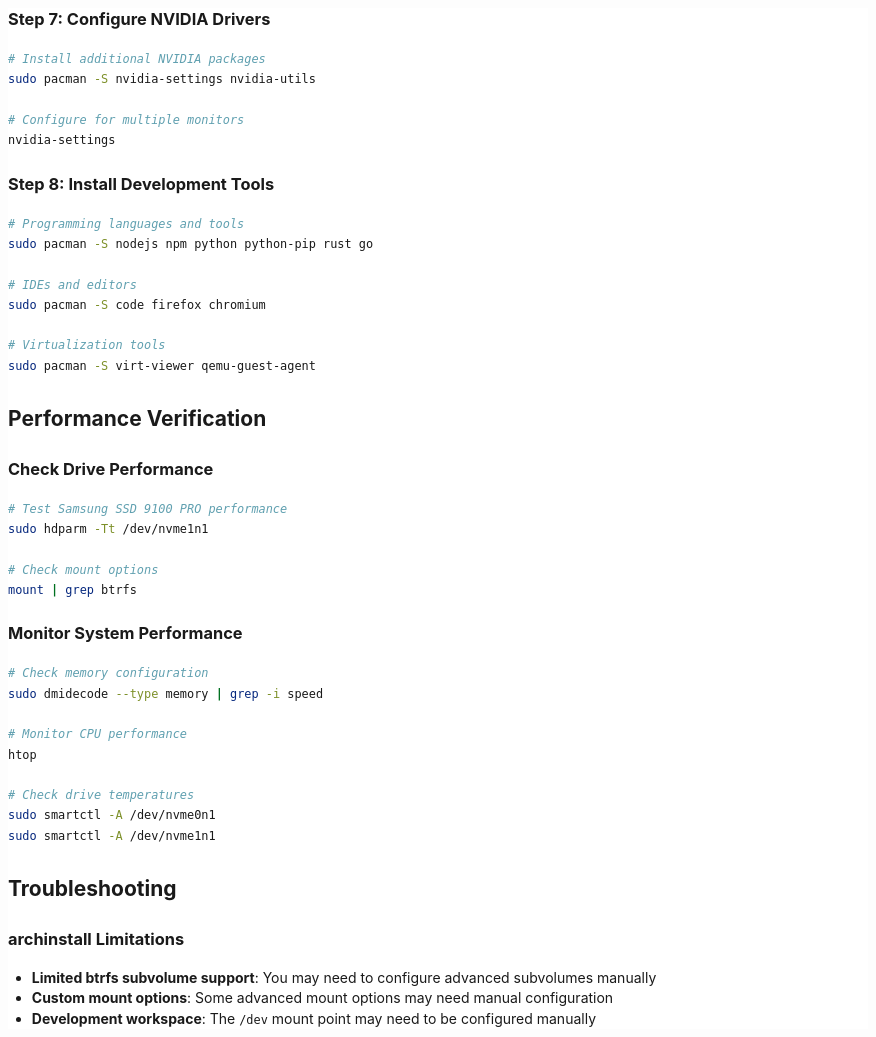 ```bash
```

### Step 7: Configure NVIDIA Drivers
```bash
# Install additional NVIDIA packages
sudo pacman -S nvidia-settings nvidia-utils

# Configure for multiple monitors
nvidia-settings
```

### Step 8: Install Development Tools
```bash
# Programming languages and tools
sudo pacman -S nodejs npm python python-pip rust go

# IDEs and editors
sudo pacman -S code firefox chromium

# Virtualization tools
sudo pacman -S virt-viewer qemu-guest-agent
```

## Performance Verification

### Check Drive Performance
```bash
# Test Samsung SSD 9100 PRO performance
sudo hdparm -Tt /dev/nvme1n1

# Check mount options
mount | grep btrfs
```

### Monitor System Performance
```bash
# Check memory configuration
sudo dmidecode --type memory | grep -i speed

# Monitor CPU performance
htop

# Check drive temperatures
sudo smartctl -A /dev/nvme0n1
sudo smartctl -A /dev/nvme1n1
```

## Troubleshooting

### archinstall Limitations
- **Limited btrfs subvolume support**: You may need to configure advanced subvolumes manually
- **Custom mount options**: Some advanced mount options may need manual configuration
- **Development workspace**: The `/dev` mount point may need to be configured manually

